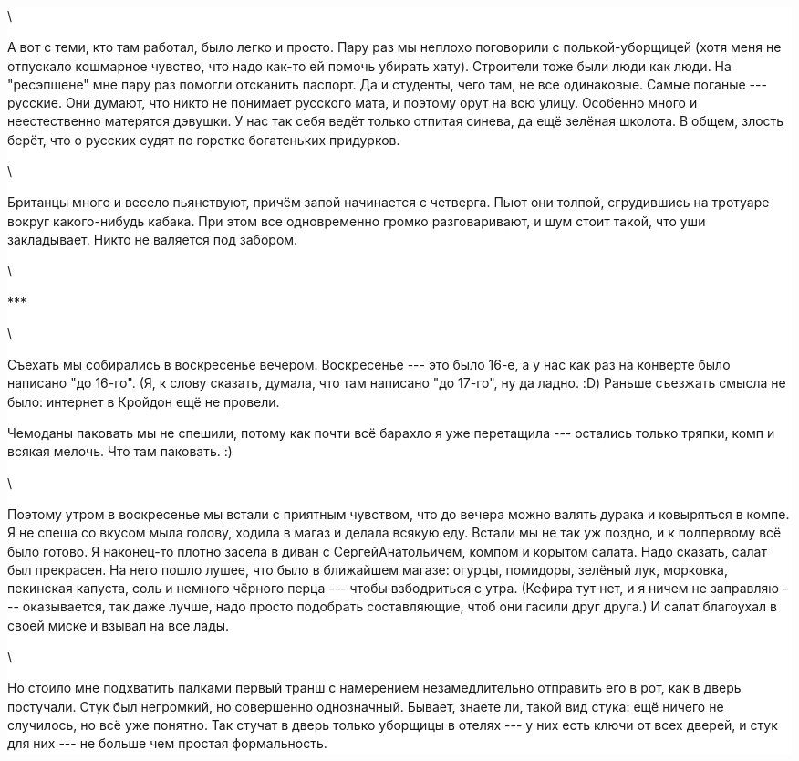 \

А вот с теми, кто там работал, было легко и просто.
Пару раз мы неплохо поговорили с полькой-уборщицей
(хотя меня не отпускало кошмарное чувство, что надо как-то ей помочь убирать хату).
Строители тоже были люди как люди.
На "ресэпшене" мне пару раз помогли отсканить паспорт.
Да и студенты, чего там, не все одинаковые.
Самые поганые --- русские.
Они думают, что никто не понимает русского мата, и поэтому орут на всю улицу.
Особенно много и неестественно матерятся дэвушки.
У нас так себя ведёт только отпитая синева, да ещё зелёная школота.
В общем, злость берёт, что о русских судят по горстке богатеньких придурков.

\

Британцы много и весело пьянствуют, причём запой начинается с четверга.
Пьют они толпой, сгрудившись на тротуаре вокруг какого-нибудь кабака.
При этом все одновременно громко разговаривают, и шум стоит такой, что уши закладывает.
Никто не валяется под забором.

\

\*\*\*

\

Съехать мы собирались в воскресенье вечером.
Воскресенье --- это было 16-е, а у нас как раз на конверте было написано "до 16-го".
(Я, к слову сказать, думала, что там написано "до 17-го", ну да ладно. :D)
Раньше съезжать смысла не было: интернет в Кройдон ещё не провели.

Чемоданы паковать мы не спешили, потому как почти всё барахло я уже перетащила --- остались только тряпки, комп и всякая мелочь.
Что там паковать. :)

\

Поэтому утром в воскресенье мы встали с приятным чувством, что до вечера можно валять дурака и ковыряться в компе.
Я не спеша со вкусом мыла голову, ходила в магаз и делала всякую еду.
Встали мы не так уж поздно, и к полпервому всё было готово.
Я наконец-то плотно засела в диван с СергейАнатольичем, компом и корытом салата.
Надо сказать, салат был прекрасен.
На него пошло лушее, что было в ближайшем магазе: огурцы, помидоры, зелёный лук, морковка,
пекинская капуста, соль и немного чёрного перца --- чтобы взбодриться с утра.
(Кефира тут нет, и я ничем не заправляю --- оказывается, так даже лучше, надо просто подобрать составляющие, чтоб они гасили друг друга.)
И салат благоухал в своей миске и взывал на все лады.

\

Но стоило мне подхватить палками первый транш с намерением незамедлительно отправить его в рот, как в дверь постучали.
Стук был негромкий, но совершенно однозначный.
Бывает, знаете ли, такой вид стука: ещё ничего не случилось, но всё уже понятно.
Так стучат в дверь только уборщицы в отелях --- у них есть ключи от всех дверей, и стук для них --- не больше чем простая формальность.
